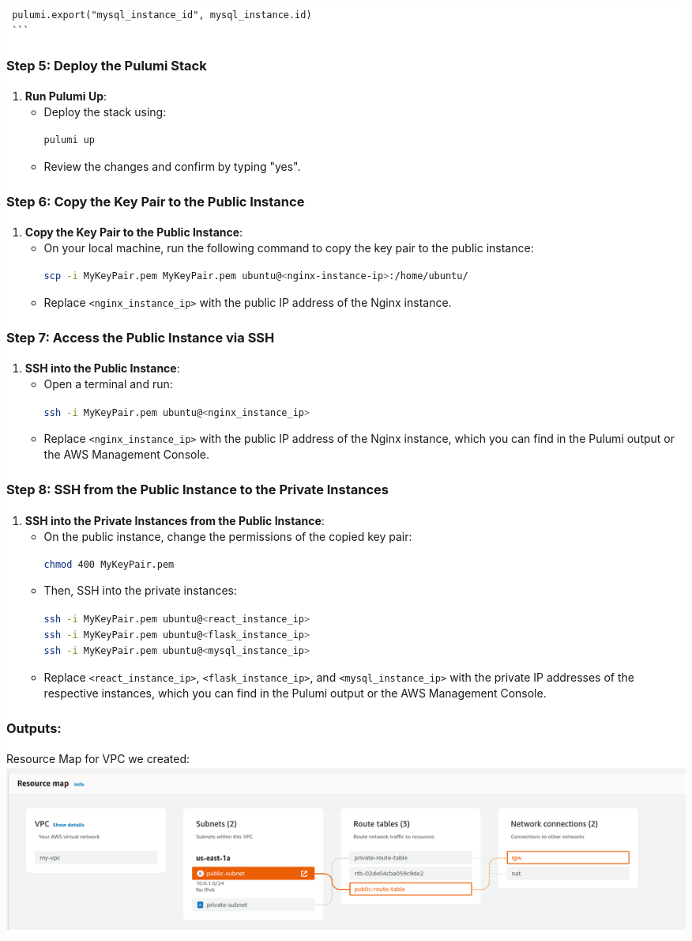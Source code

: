      pulumi.export("mysql_instance_id", mysql_instance.id)
     ```

### Step 5: Deploy the Pulumi Stack

1. **Run Pulumi Up**:
   - Deploy the stack using:
     ```sh
     pulumi up
     ```
   - Review the changes and confirm by typing "yes".

### Step 6: Copy the Key Pair to the Public Instance

1. **Copy the Key Pair to the Public Instance**:
   - On your local machine, run the following command to copy the key pair to the public instance:
     ```sh
     scp -i MyKeyPair.pem MyKeyPair.pem ubuntu@<nginx-instance-ip>:/home/ubuntu/
     ```
   - Replace `<nginx_instance_ip>` with the public IP address of the Nginx instance.

### Step 7: Access the Public Instance via SSH

1. **SSH into the Public Instance**:
   - Open a terminal and run:
     ```sh
     ssh -i MyKeyPair.pem ubuntu@<nginx_instance_ip>
     ```
   - Replace `<nginx_instance_ip>` with the public IP address of the Nginx instance, which you can find in the Pulumi output or the AWS Management Console.



### Step 8: SSH from the Public Instance to the Private Instances

1. **SSH into the Private Instances from the Public Instance**:
   - On the public instance, change the permissions of the copied key pair:
     ```sh
     chmod 400 MyKeyPair.pem
     ```
   - Then, SSH into the private instances:
     ```sh
     ssh -i MyKeyPair.pem ubuntu@<react_instance_ip>
     ssh -i MyKeyPair.pem ubuntu@<flask_instance_ip>
     ssh -i MyKeyPair.pem ubuntu@<mysql_instance_ip>
     ```
   - Replace `<react_instance_ip>`, `<flask_instance_ip>`, and `<mysql_instance_ip>` with the private IP addresses of the respective instances, which you can find in the Pulumi output or the AWS Management Console.
### Outputs:
Resource Map for VPC we created:
![](https://github.com/Galadon123/Full-Stack-Application-with-React-Frontend-Flask-Backend-and-MySQL-Database/blob/main/Full-Project/images/res-map-1.png)
